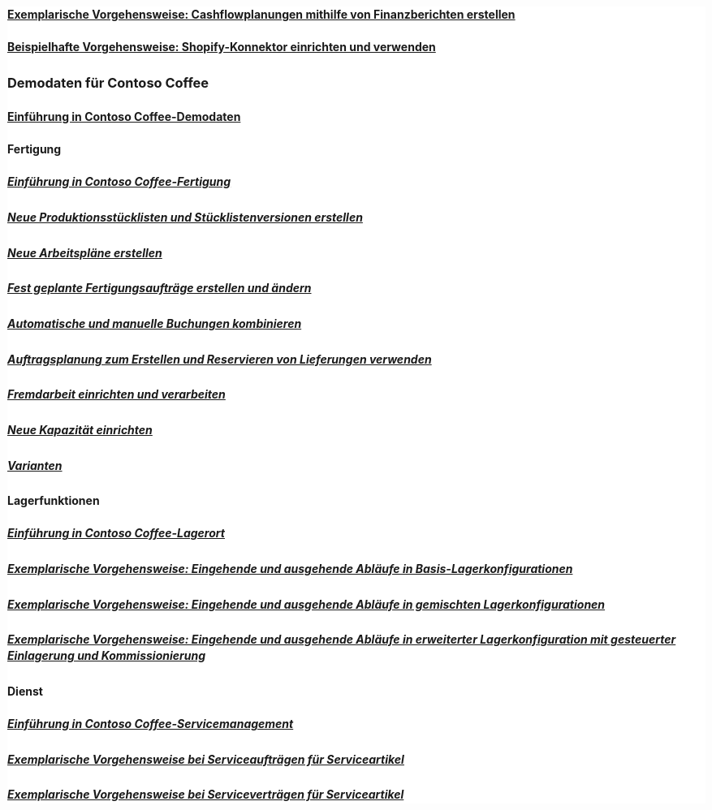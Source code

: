 #### [Exemplarische Vorgehensweise: Cashflowplanungen mithilfe von Finanzberichten erstellen  ](walkthrough-making-cash-flow-forecasts-by-using-account-schedules.md)
#### [Beispielhafte Vorgehensweise: Shopify-Konnektor einrichten und verwenden](shopify/walkthrough-setting-up-and-using-shopify.md)

### Demodaten für Contoso Coffee
#### [Einführung in Contoso Coffee-Demodaten](contoso-coffee/contoso-coffee-intro.md)
#### Fertigung
##### [Einführung in Contoso Coffee-Fertigung](contoso-coffee/manufacturing/contoso-coffee-manufacturing-intro.md)
##### [Neue Produktionsstücklisten und Stücklistenversionen erstellen](contoso-coffee/manufacturing/create-new-production-bom-version.md)
##### [Neue Arbeitspläne erstellen](contoso-coffee/manufacturing/create-new-routing.md)
##### [Fest geplante Fertigungsaufträge erstellen und ändern](contoso-coffee/manufacturing/create-firm-planned-production-order-change.md)
##### [Automatische und manuelle Buchungen kombinieren](contoso-coffee/manufacturing/combine-automatic-manual-flushing.md)
##### [Auftragsplanung zum Erstellen und Reservieren von Lieferungen verwenden](contoso-coffee/manufacturing/order-planning-create-reserve-supply.md)
##### [Fremdarbeit einrichten und verarbeiten](contoso-coffee/manufacturing/set-up-process-subcontracting-operation.md)
##### [Neue Kapazität einrichten](contoso-coffee/manufacturing/set-up-new-capacity.md)
##### [Varianten](contoso-coffee/manufacturing/variants.md)
#### Lagerfunktionen
##### [Einführung in Contoso Coffee-Lagerort](contoso-coffee/warehousing/contoso-coffee-warehousing-intro.md)
##### [Exemplarische Vorgehensweise: Eingehende und ausgehende Abläufe in Basis-Lagerkonfigurationen](contoso-coffee/warehousing/warehouse-basic-flow-putaway-pick.md)
##### [Exemplarische Vorgehensweise: Eingehende und ausgehende Abläufe in gemischten Lagerkonfigurationen](contoso-coffee/warehousing/warehouse-mixed-flow-receive-pick-ship.md)
##### [Exemplarische Vorgehensweise: Eingehende und ausgehende Abläufe in erweiterter Lagerkonfiguration mit gesteuerter Einlagerung und Kommissionierung](contoso-coffee/warehousing/warehouse-directed-flow.md)
#### Dienst
##### [Einführung in Contoso Coffee-Servicemanagement](contoso-coffee/service/contoso-coffee-service-intro.md)
##### [Exemplarische Vorgehensweise bei Serviceaufträgen für Serviceartikel](contoso-coffee/service/service-basic-flow-order.md)
##### [Exemplarische Vorgehensweise bei Serviceverträgen für Serviceartikel](contoso-coffee/service/service-contract-flow.md)
